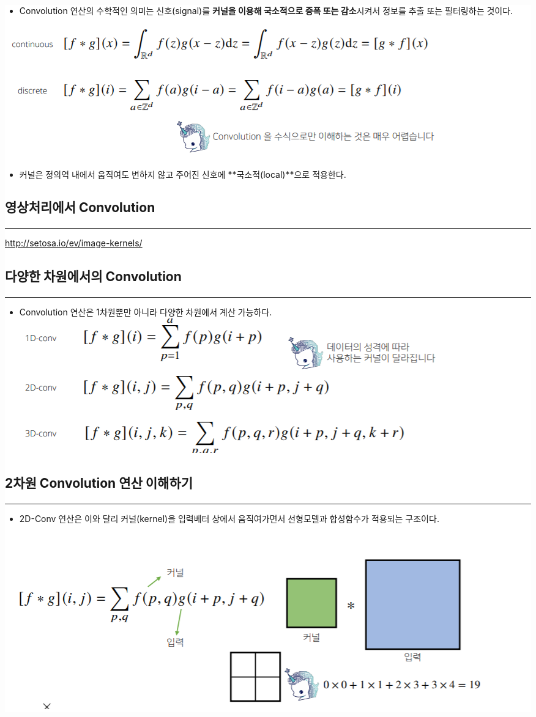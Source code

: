 - Convolution 연산의 수학적인 의미는 신호(signal)를 **커널을 이용해 국소적으로 증폭 또는 감소**시켜서 정보를 추출 또는 필터링하는 것이다.


![Convolution3.PNG](image/Convolution3.PNG)

- 커널은 정의역 내에서 움직여도 변하지 않고 주어진 신호에 **국소적(local)**으로 적용한다.

## 영상처리에서 Convolution
---
http://setosa.io/ev/image-kernels/

## 다양한 차원에서의 Convolution
---
- Convolution 연산은 1차원뿐만 아니라 다양한 차원에서 계산 가능하다.
![Convolution4.PNG](image/Convolution4.PNG)


## 2차원 Convolution 연산 이해하기
---
- 2D-Conv 연산은 이와 달리 커널(kernel)을 입력베터 상에서 움직여가면서 선형모델과 합성함수가 적용되는 구조이다.  
<br/>  

![2차원Convloution.PNG](image/2차원Convloution.PNG)
